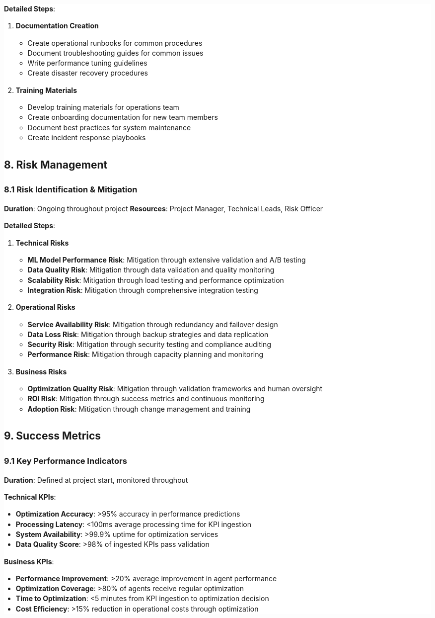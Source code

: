 **Detailed Steps**:

1. **Documentation Creation**
   - Create operational runbooks for common procedures
   - Document troubleshooting guides for common issues
   - Write performance tuning guidelines
   - Create disaster recovery procedures

2. **Training Materials**
   - Develop training materials for operations team
   - Create onboarding documentation for new team members
   - Document best practices for system maintenance
   - Create incident response playbooks

## 8. Risk Management

### 8.1 Risk Identification & Mitigation
**Duration**: Ongoing throughout project
**Resources**: Project Manager, Technical Leads, Risk Officer

**Detailed Steps**:

1. **Technical Risks**
   - **ML Model Performance Risk**: Mitigation through extensive validation and A/B testing
   - **Data Quality Risk**: Mitigation through data validation and quality monitoring
   - **Scalability Risk**: Mitigation through load testing and performance optimization
   - **Integration Risk**: Mitigation through comprehensive integration testing

2. **Operational Risks**
   - **Service Availability Risk**: Mitigation through redundancy and failover design
   - **Data Loss Risk**: Mitigation through backup strategies and data replication
   - **Security Risk**: Mitigation through security testing and compliance auditing
   - **Performance Risk**: Mitigation through capacity planning and monitoring

3. **Business Risks**
   - **Optimization Quality Risk**: Mitigation through validation frameworks and human oversight
   - **ROI Risk**: Mitigation through success metrics and continuous monitoring
   - **Adoption Risk**: Mitigation through change management and training

## 9. Success Metrics

### 9.1 Key Performance Indicators
**Duration**: Defined at project start, monitored throughout

**Technical KPIs**:
- **Optimization Accuracy**: >95% accuracy in performance predictions
- **Processing Latency**: <100ms average processing time for KPI ingestion
- **System Availability**: >99.9% uptime for optimization services
- **Data Quality Score**: >98% of ingested KPIs pass validation

**Business KPIs**:
- **Performance Improvement**: >20% average improvement in agent performance
- **Optimization Coverage**: >80% of agents receive regular optimization
- **Time to Optimization**: <5 minutes from KPI ingestion to optimization decision
- **Cost Efficiency**: >15% reduction in operational costs through optimization
